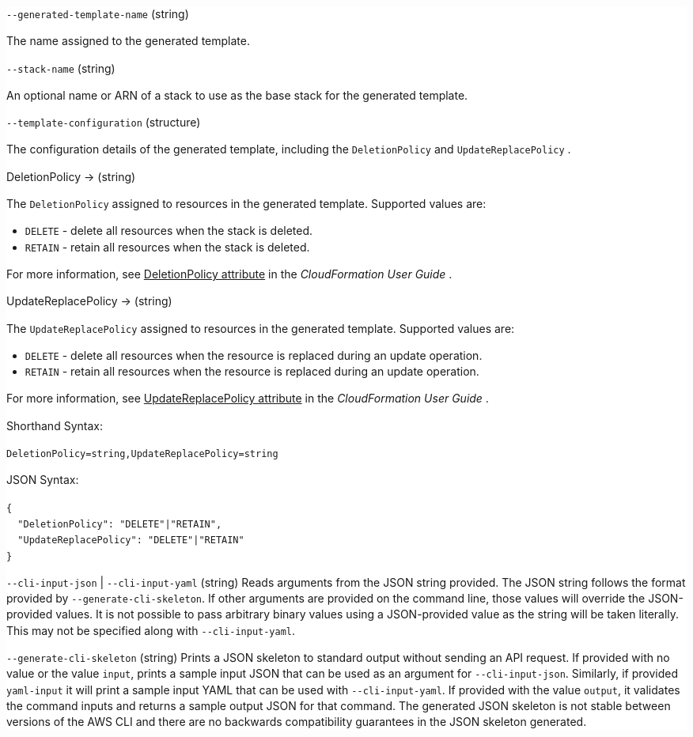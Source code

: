 `--generated-template-name` (string)

The name assigned to the generated template.

`--stack-name` (string)

An optional name or ARN of a stack to use as the base stack for the generated template.

`--template-configuration` (structure)

The configuration details of the generated template, including the `DeletionPolicy` and `UpdateReplacePolicy` .

DeletionPolicy -> (string)

The `DeletionPolicy` assigned to resources in the generated template. Supported values are:

- `DELETE` - delete all resources when the stack is deleted.
- `RETAIN` - retain all resources when the stack is deleted.

For more information, see [DeletionPolicy attribute](https://docs.aws.amazon.com/AWSCloudFormation/latest/UserGuide/aws-attribute-deletionpolicy.html) in the *CloudFormation User Guide* .

UpdateReplacePolicy -> (string)

The `UpdateReplacePolicy` assigned to resources in the generated template. Supported values are:

- `DELETE` - delete all resources when the resource is replaced during an update operation.
- `RETAIN` - retain all resources when the resource is replaced during an update operation.

For more information, see [UpdateReplacePolicy attribute](https://docs.aws.amazon.com/AWSCloudFormation/latest/UserGuide/aws-attribute-updatereplacepolicy.html) in the *CloudFormation User Guide* .

Shorthand Syntax:

```
DeletionPolicy=string,UpdateReplacePolicy=string
```

JSON Syntax:

```
{
  "DeletionPolicy": "DELETE"|"RETAIN",
  "UpdateReplacePolicy": "DELETE"|"RETAIN"
}
```

`--cli-input-json` | `--cli-input-yaml` (string)
Reads arguments from the JSON string provided. The JSON string follows the format provided by `--generate-cli-skeleton`. If other arguments are provided on the command line, those values will override the JSON-provided values. It is not possible to pass arbitrary binary values using a JSON-provided value as the string will be taken literally. This may not be specified along with `--cli-input-yaml`.

`--generate-cli-skeleton` (string)
Prints a JSON skeleton to standard output without sending an API request. If provided with no value or the value `input`, prints a sample input JSON that can be used as an argument for `--cli-input-json`. Similarly, if provided `yaml-input` it will print a sample input YAML that can be used with `--cli-input-yaml`. If provided with the value `output`, it validates the command inputs and returns a sample output JSON for that command. The generated JSON skeleton is not stable between versions of the AWS CLI and there are no backwards compatibility guarantees in the JSON skeleton generated.
